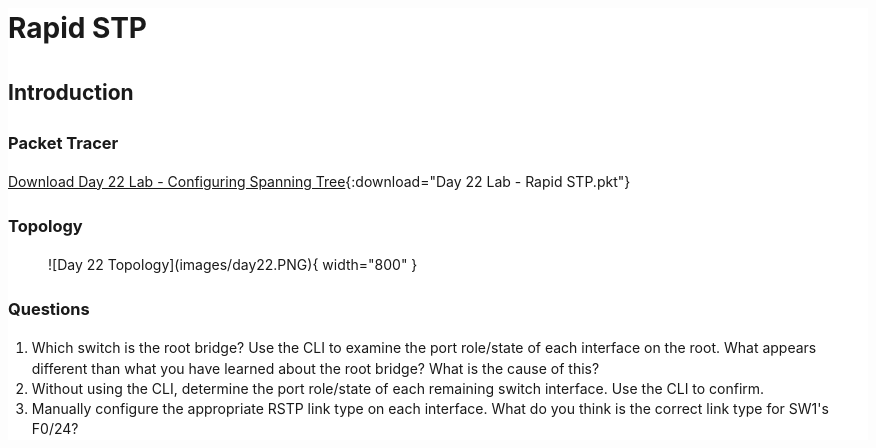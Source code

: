 # Rapid STP

## Introduction

### Packet Tracer

[Download Day 22 Lab - Configuring Spanning Tree](../assets/packet-tracer-files/Day%2022%20Lab%20-%20Rapid%20STP.pkt){:download="Day 22 Lab - Rapid STP.pkt"}

### Topology

<figure markdown>
  ![Day 22 Topology](images/day22.PNG){ width="800" }
  <figcaption></figcaption>
</figure>

### Questions

1. Which switch is the root bridge? Use the CLI to examine the port role/state of each interface on the root. What appears different than what you have learned about the root bridge? What is the cause of this?
2. Without using the CLI, determine the port role/state of each remaining switch interface. Use the CLI to confirm.
3. Manually configure the appropriate RSTP link type on each interface. What do you think is the correct link type for SW1's F0/24?
